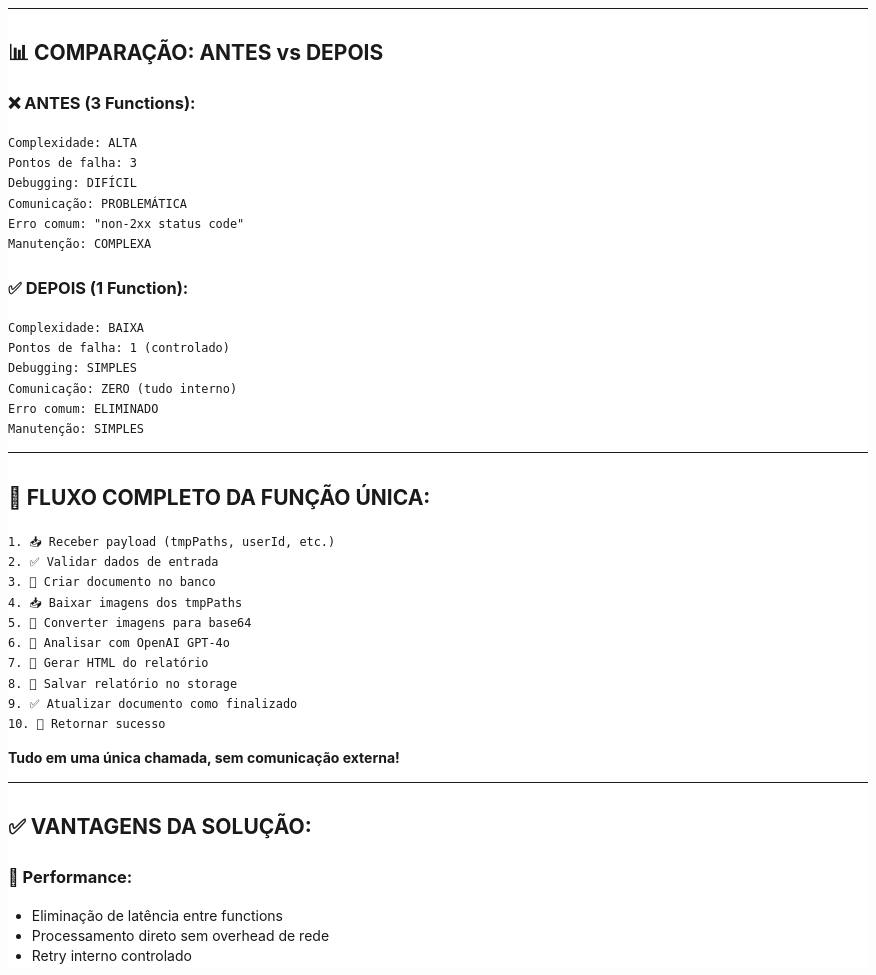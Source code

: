 
---

## 📊 **COMPARAÇÃO: ANTES vs DEPOIS**

### **❌ ANTES (3 Functions):**
```
Complexidade: ALTA
Pontos de falha: 3
Debugging: DIFÍCIL
Comunicação: PROBLEMÁTICA
Erro comum: "non-2xx status code"
Manutenção: COMPLEXA
```

### **✅ DEPOIS (1 Function):**
```
Complexidade: BAIXA
Pontos de falha: 1 (controlado)
Debugging: SIMPLES
Comunicação: ZERO (tudo interno)
Erro comum: ELIMINADO
Manutenção: SIMPLES
```

---

## 🧪 **FLUXO COMPLETO DA FUNÇÃO ÚNICA:**

```
1. 📥 Receber payload (tmpPaths, userId, etc.)
2. ✅ Validar dados de entrada
3. 📝 Criar documento no banco
4. 📥 Baixar imagens dos tmpPaths
5. 🔄 Converter imagens para base64
6. 🤖 Analisar com OpenAI GPT-4o
7. 📄 Gerar HTML do relatório
8. 💾 Salvar relatório no storage
9. ✅ Atualizar documento como finalizado
10. 🎉 Retornar sucesso
```

**Tudo em uma única chamada, sem comunicação externa!**

---

## ✅ **VANTAGENS DA SOLUÇÃO:**

### **🚀 Performance:**
- Eliminação de latência entre functions
- Processamento direto sem overhead de rede
- Retry interno controlado
